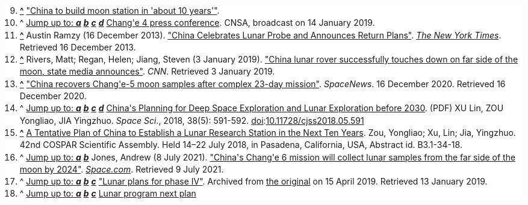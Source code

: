 9.  **[^](read://https_en.wikipedia.org/?url=https%3A%2F%2Fen.wikipedia.org%2Fwiki%2FChinese_Lunar_Exploration_Program#cite_ref-9 "Jump up")** ["China to build moon station in 'about 10 years'"](https://phys.org/news/2019-04-china-moon-station-years.html).
10.  ^ [Jump up to: _**a**_](read://https_en.wikipedia.org/?url=https%3A%2F%2Fen.wikipedia.org%2Fwiki%2FChinese_Lunar_Exploration_Program#cite_ref-Jan_2019_press_conference_10-0) [_**b**_](read://https_en.wikipedia.org/?url=https%3A%2F%2Fen.wikipedia.org%2Fwiki%2FChinese_Lunar_Exploration_Program#cite_ref-Jan_2019_press_conference_10-1) [_**c**_](read://https_en.wikipedia.org/?url=https%3A%2F%2Fen.wikipedia.org%2Fwiki%2FChinese_Lunar_Exploration_Program#cite_ref-Jan_2019_press_conference_10-2) [_**d**_](read://https_en.wikipedia.org/?url=https%3A%2F%2Fen.wikipedia.org%2Fwiki%2FChinese_Lunar_Exploration_Program#cite_ref-Jan_2019_press_conference_10-3) [Chang'e 4 press conference](https://www.youtube.com/watch?v=v7FiaHwv-BI). CNSA, broadcast on 14 January 2019.
11.  **[^](read://https_en.wikipedia.org/?url=https%3A%2F%2Fen.wikipedia.org%2Fwiki%2FChinese_Lunar_Exploration_Program#cite_ref-11 "Jump up")** Austin Ramzy (16 December 2013). ["China Celebrates Lunar Probe and Announces Return Plans"](https://sinosphere.blogs.nytimes.com/2013/12/16/china-celebrates-lunar-probe-and-announces-return-plans/). _[The New York Times](https://en.wikipedia.org/wiki/The_New_York_Times "The New York Times")_. Retrieved 16 December 2013.
12.  **[^](read://https_en.wikipedia.org/?url=https%3A%2F%2Fen.wikipedia.org%2Fwiki%2FChinese_Lunar_Exploration_Program#cite_ref-12 "Jump up")** Rivers, Matt; Regan, Helen; Jiang, Steven (3 January 2019). ["China lunar rover successfully touches down on far side of the moon, state media announces"](https://edition.cnn.com/2019/01/02/health/china-lunar-rover-far-moon-landing-intl/index.html). _CNN_. Retrieved 3 January 2019.
13.  **[^](read://https_en.wikipedia.org/?url=https%3A%2F%2Fen.wikipedia.org%2Fwiki%2FChinese_Lunar_Exploration_Program#cite_ref-13 "Jump up")** ["China recovers Chang'e-5 moon samples after complex 23-day mission"](https://spacenews.com/china-recovers-change-5-moon-samples-after-complex-23-day-mission/). _SpaceNews_. 16 December 2020. Retrieved 16 December 2020.
14.  ^ [Jump up to: _**a**_](read://https_en.wikipedia.org/?url=https%3A%2F%2Fen.wikipedia.org%2Fwiki%2FChinese_Lunar_Exploration_Program#cite_ref-Planning_by_2018_14-0) [_**b**_](read://https_en.wikipedia.org/?url=https%3A%2F%2Fen.wikipedia.org%2Fwiki%2FChinese_Lunar_Exploration_Program#cite_ref-Planning_by_2018_14-1) [_**c**_](read://https_en.wikipedia.org/?url=https%3A%2F%2Fen.wikipedia.org%2Fwiki%2FChinese_Lunar_Exploration_Program#cite_ref-Planning_by_2018_14-2) [_**d**_](read://https_en.wikipedia.org/?url=https%3A%2F%2Fen.wikipedia.org%2Fwiki%2FChinese_Lunar_Exploration_Program#cite_ref-Planning_by_2018_14-3) [China's Planning for Deep Space Exploration and Lunar Exploration before 2030](http://epizodsspace.airbase.ru/bibl/inostr-yazyki/Chinese_Journal_of_Space_Science/2018/5/Xu_et_al_China's_Planning_---_before_2030_Chin_J_Space_Sci_38_(2018).pdf). (PDF) XU Lin, ZOU Yongliao, JIA Yingzhuo. _Space Sci_., 2018, 38(5): 591-592. [doi](https://en.wikipedia.org/wiki/Doi_(identifier) "Doi (identifier)"):[10.11728/cjss2018.05.591](https://doi.org/10.11728%2Fcjss2018.05.591)
15.  **[^](read://https_en.wikipedia.org/?url=https%3A%2F%2Fen.wikipedia.org%2Fwiki%2FChinese_Lunar_Exploration_Program#cite_ref-15 "Jump up")** [A Tentative Plan of China to Establish a Lunar Research Station in the Next Ten Years](http://adsabs.harvard.edu/abs/2018cosp...42E3886Z). Zou, Yongliao; Xu, Lin; Jia, Yingzhuo. 42nd COSPAR Scientific Assembly. Held 14–22 July 2018, in Pasadena, California, USA, Abstract id. B3.1-34-18.
16.  ^ [Jump up to: _**a**_](read://https_en.wikipedia.org/?url=https%3A%2F%2Fen.wikipedia.org%2Fwiki%2FChinese_Lunar_Exploration_Program#cite_ref-space-20210708_16-0) [_**b**_](read://https_en.wikipedia.org/?url=https%3A%2F%2Fen.wikipedia.org%2Fwiki%2FChinese_Lunar_Exploration_Program#cite_ref-space-20210708_16-1) Jones, Andrew (8 July 2021). ["China's Chang'e 6 mission will collect lunar samples from the far side of the moon by 2024"](https://www.space.com/china-chang-e-6-moon-sample-return-preparations). _[Space.com](https://en.wikipedia.org/wiki/Space.com "Space.com")_. Retrieved 9 July 2021.
17.  ^ [Jump up to: _**a**_](read://https_en.wikipedia.org/?url=https%3A%2F%2Fen.wikipedia.org%2Fwiki%2FChinese_Lunar_Exploration_Program#cite_ref-Lunar_plans_for_phase_IV_17-0) [_**b**_](read://https_en.wikipedia.org/?url=https%3A%2F%2Fen.wikipedia.org%2Fwiki%2FChinese_Lunar_Exploration_Program#cite_ref-Lunar_plans_for_phase_IV_17-1) [_**c**_](read://https_en.wikipedia.org/?url=https%3A%2F%2Fen.wikipedia.org%2Fwiki%2FChinese_Lunar_Exploration_Program#cite_ref-Lunar_plans_for_phase_IV_17-2) ["Lunar plans for phase IV"](https://web.archive.org/web/20190415151408/http://passport.acfun.cn/a/ac4857461). Archived from [the original](http://passport.acfun.cn/a/ac4857461) on 15 April 2019. Retrieved 13 January 2019.
18.  ^ [Jump up to: _**a**_](read://https_en.wikipedia.org/?url=https%3A%2F%2Fen.wikipedia.org%2Fwiki%2FChinese_Lunar_Exploration_Program#cite_ref-Lunar_program_next_plan_18-0) [_**b**_](read://https_en.wikipedia.org/?url=https%3A%2F%2Fen.wikipedia.org%2Fwiki%2FChinese_Lunar_Exploration_Program#cite_ref-Lunar_program_next_plan_18-1) [_**c**_](read://https_en.wikipedia.org/?url=https%3A%2F%2Fen.wikipedia.org%2Fwiki%2FChinese_Lunar_Exploration_Program#cite_ref-Lunar_program_next_plan_18-2) [Lunar program next plan](https://twitter.com/LiuyiYiliu/status/1084396577404284928)